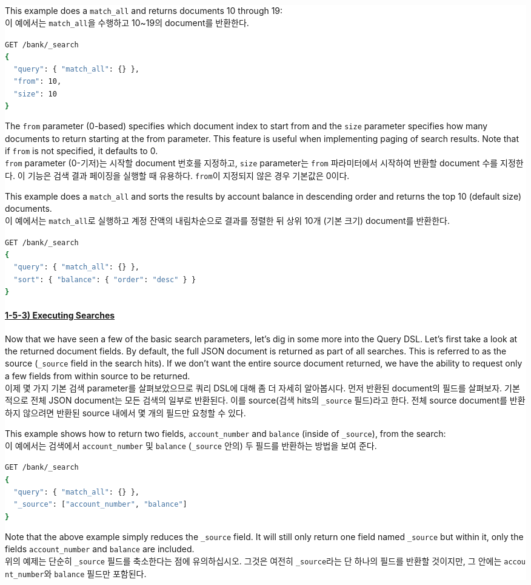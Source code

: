 This example does a `match_all` and returns documents 10 through 19:  
이 예에서는 `match_all`을 수행하고 10~19의 document를 반환한다.

```bash
GET /bank/_search
{
  "query": { "match_all": {} },
  "from": 10,
  "size": 10
}
```

The `from` parameter (0-based) specifies which document index to start from and the `size` parameter specifies how many documents to return starting at the from parameter. This feature is useful when implementing paging of search results. Note that if `from` is not specified, it defaults to 0.  
`from` parameter (0-기저)는 시작할 document 번호를 지정하고, `size` parameter는 `from` 파라미터에서 시작하여 반환할 document 수를 지정한다. 이 기능은 검색 결과 페이징을 실행할 때 유용하다. `from`이 지정되지 않은 경우 기본값은 0이다.

This example does a `match_all` and sorts the results by account balance in descending order and returns the top 10 (default size) documents.  
이 예에서는 `match_all`로 실행하고 계정 잔액의 내림차순으로 결과를 정렬한 뒤 상위 10개 (기본 크기) document를 반환한다. 

```bash
GET /bank/_search
{
  "query": { "match_all": {} },
  "sort": { "balance": { "order": "desc" } }
}
```

#### [1-5-3) Executing Searches](https://www.elastic.co/guide/en/elasticsearch/reference/current/getting-started-search.html)

Now that we have seen a few of the basic search parameters, let’s dig in some more into the Query DSL. Let’s first take a look at the returned document fields. By default, the full JSON document is returned as part of all searches. This is referred to as the source (`_source` field in the search hits). If we don’t want the entire source document returned, we have the ability to request only a few fields from within source to be returned.  
이제 몇 가지 기본 검색 parameter를 살펴보았으므로 쿼리 DSL에 대해 좀 더 자세히 알아봅시다. 먼저 반환된 document의 필드를 살펴보자. 기본적으로 전체 JSON document는 모든 검색의 일부로 반환된다. 이를 source(검색 hits의 `_source` 필드)라고 한다. 전체 source document를 반환하지 않으려면 반환된 source 내에서 몇 개의 필드만 요청할 수 있다.

This example shows how to return two fields, `account_number` and `balance` (inside of `_source`), from the search:      
이 예에서는 검색에서 `account_number` 및 `balance` (`_source` 안의) 두 필드를 반환하는 방법을 보여 준다.

```bash
GET /bank/_search
{
  "query": { "match_all": {} },
  "_source": ["account_number", "balance"]
}
```

Note that the above example simply reduces the `_source` field. It will still only return one field named `_source` but within it, only the fields `account_number` and `balance` are included.  
위의 예제는 단순히 `_source` 필드를 축소한다는 점에 유의하십시오. 그것은 여전히 `_source`라는 단 하나의 필드를 반환할 것이지만, 그 안에는 `account_number`와 `balance` 필드만 포함된다.
